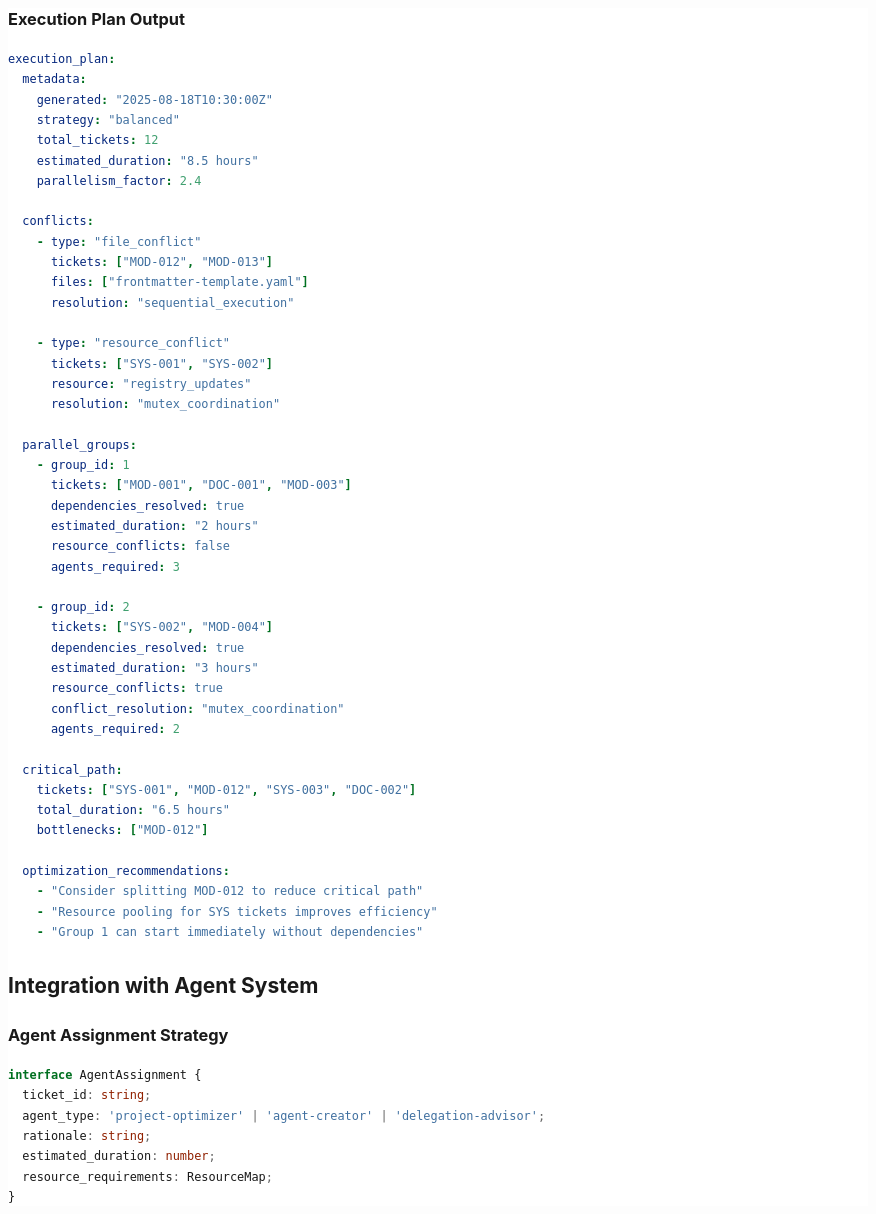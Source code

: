 ### Execution Plan Output
```yaml
execution_plan:
  metadata:
    generated: "2025-08-18T10:30:00Z"
    strategy: "balanced"
    total_tickets: 12
    estimated_duration: "8.5 hours"
    parallelism_factor: 2.4
    
  conflicts:
    - type: "file_conflict"
      tickets: ["MOD-012", "MOD-013"]
      files: ["frontmatter-template.yaml"]
      resolution: "sequential_execution"
      
    - type: "resource_conflict"
      tickets: ["SYS-001", "SYS-002"]
      resource: "registry_updates"
      resolution: "mutex_coordination"
      
  parallel_groups:
    - group_id: 1
      tickets: ["MOD-001", "DOC-001", "MOD-003"]
      dependencies_resolved: true
      estimated_duration: "2 hours"
      resource_conflicts: false
      agents_required: 3
      
    - group_id: 2
      tickets: ["SYS-002", "MOD-004"]
      dependencies_resolved: true
      estimated_duration: "3 hours"
      resource_conflicts: true
      conflict_resolution: "mutex_coordination"
      agents_required: 2
      
  critical_path:
    tickets: ["SYS-001", "MOD-012", "SYS-003", "DOC-002"]
    total_duration: "6.5 hours"
    bottlenecks: ["MOD-012"]
    
  optimization_recommendations:
    - "Consider splitting MOD-012 to reduce critical path"
    - "Resource pooling for SYS tickets improves efficiency"
    - "Group 1 can start immediately without dependencies"
```

## Integration with Agent System

### Agent Assignment Strategy
```typescript
interface AgentAssignment {
  ticket_id: string;
  agent_type: 'project-optimizer' | 'agent-creator' | 'delegation-advisor';
  rationale: string;
  estimated_duration: number;
  resource_requirements: ResourceMap;
}
```
